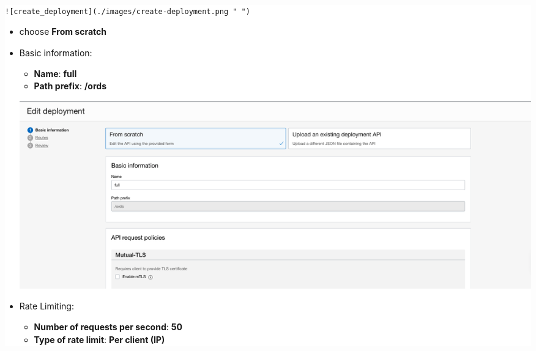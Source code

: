     ![create_deployment](./images/create-deployment.png " ")

  * choose **From scratch**

  * Basic information:
    * **Name**: **full**
    * **Path prefix**: **/ords**

    ![create_gw_name](./images/create-gw-name.png " ")

  * Rate Limiting:
    * **Number of requests per second**: **50**
    * **Type of rate limit**: **Per client (IP)**
